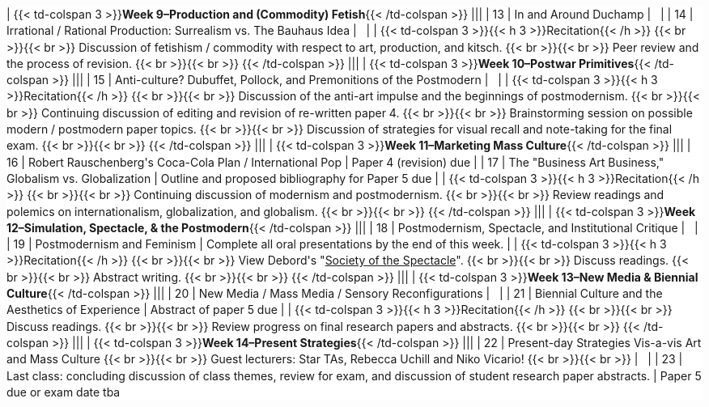 | {{< td-colspan 3 >}}**Week 9–Production and (Commodity) Fetish**{{< /td-colspan >}} |||
| 13 | In and Around Duchamp | &nbsp; |
| 14 | Irrational / Rational Production: Surrealism vs. The Bauhaus Idea | &nbsp; |
| {{< td-colspan 3 >}}{{< h 3 >}}Recitation{{< /h >}} {{< br >}}{{< br >}} Discussion of fetishism / commodity with respect to art, production, and kitsch. {{< br >}}{{< br >}} Peer review and the process of revision. {{< br >}}{{< br >}} {{< /td-colspan >}} |||
| {{< td-colspan 3 >}}**Week 10–Postwar Primitives**{{< /td-colspan >}} |||
| 15 | Anti-culture? Dubuffet, Pollock, and Premonitions of the Postmodern | &nbsp; |
| {{< td-colspan 3 >}}{{< h 3 >}}Recitation{{< /h >}} {{< br >}}{{< br >}} Discussion of the anti-art impulse and the beginnings of postmodernism. {{< br >}}{{< br >}} Continuing discussion of editing and revision of re-written paper 4. {{< br >}}{{< br >}} Brainstorming session on possible modern / postmodern paper topics. {{< br >}}{{< br >}} Discussion of strategies for visual recall and note-taking for the final exam. {{< br >}}{{< br >}} {{< /td-colspan >}} |||
| {{< td-colspan 3 >}}**Week 11–Marketing Mass Culture**{{< /td-colspan >}} |||
| 16 | Robert Rauschenberg's Coca-Cola Plan / International Pop | Paper 4 (revision) due |
| 17 | The "Business Art Business," Globalism vs. Globalization | Outline and proposed bibliography for Paper 5 due |
| {{< td-colspan 3 >}}{{< h 3 >}}Recitation{{< /h >}} {{< br >}}{{< br >}} Continuing discussion of modernism and postmodernism. {{< br >}}{{< br >}} Review readings and polemics on internationalism, globalization, and globalism. {{< br >}}{{< br >}} {{< /td-colspan >}} |||
| {{< td-colspan 3 >}}**Week 12–Simulation, Spectacle, & the Postmodern**{{< /td-colspan >}} |||
| 18 | Postmodernism, Spectacle, and Institutional Critique | &nbsp; |
| 19 | Postmodernism and Feminism | Complete all oral presentations by the end of this week. |
| {{< td-colspan 3 >}}{{< h 3 >}}Recitation{{< /h >}} {{< br >}}{{< br >}} View Debord's "[Society of the Spectacle](http://www.imdb.com/title/tt0070712/)". {{< br >}}{{< br >}} Discuss readings. {{< br >}}{{< br >}} Abstract writing. {{< br >}}{{< br >}} {{< /td-colspan >}} |||
| {{< td-colspan 3 >}}**Week 13–New Media & Biennial Culture**{{< /td-colspan >}} |||
| 20 | New Media / Mass Media / Sensory Reconfigurations | &nbsp; |
| 21 | Biennial Culture and the Aesthetics of Experience | Abstract of paper 5 due |
| {{< td-colspan 3 >}}{{< h 3 >}}Recitation{{< /h >}} {{< br >}}{{< br >}} Discuss readings. {{< br >}}{{< br >}} Review progress on final research papers and abstracts. {{< br >}}{{< br >}} {{< /td-colspan >}} |||
| {{< td-colspan 3 >}}**Week 14–Present Strategies**{{< /td-colspan >}} |||
| 22 | Present-day Strategies Vis-a-vis Art and Mass Culture {{< br >}}{{< br >}} Guest lecturers: Star TAs, Rebecca Uchill and Niko Vicario! {{< br >}}{{< br >}}  | &nbsp; |
| 23 | Last class: concluding discussion of class themes, review for exam, and discussion of student research paper abstracts. | Paper 5 due or exam date tba